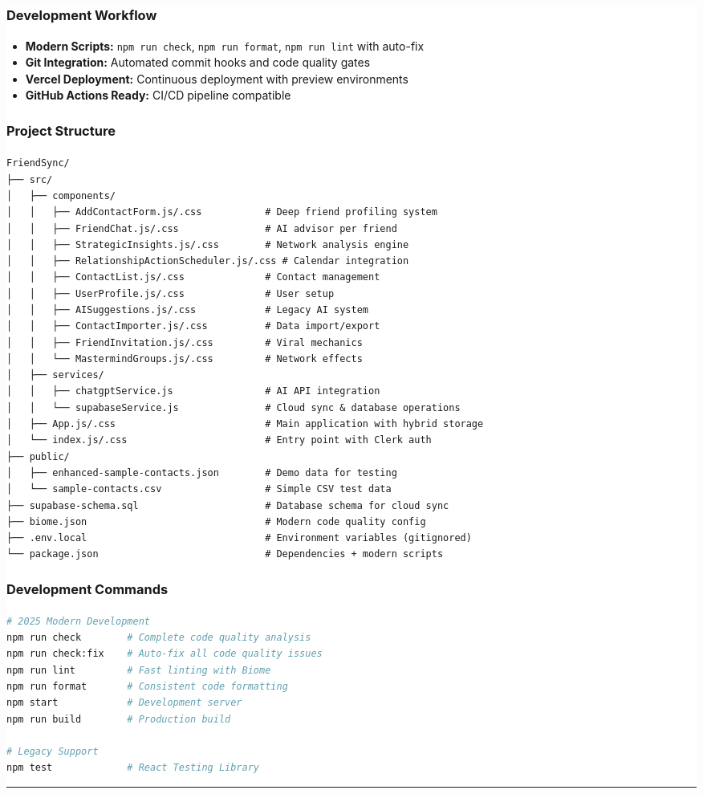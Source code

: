 ### **Development Workflow**
- **Modern Scripts:** `npm run check`, `npm run format`, `npm run lint` with auto-fix
- **Git Integration:** Automated commit hooks and code quality gates
- **Vercel Deployment:** Continuous deployment with preview environments
- **GitHub Actions Ready:** CI/CD pipeline compatible

### **Project Structure**
```
FriendSync/
├── src/
│   ├── components/
│   │   ├── AddContactForm.js/.css           # Deep friend profiling system
│   │   ├── FriendChat.js/.css               # AI advisor per friend
│   │   ├── StrategicInsights.js/.css        # Network analysis engine
│   │   ├── RelationshipActionScheduler.js/.css # Calendar integration
│   │   ├── ContactList.js/.css              # Contact management
│   │   ├── UserProfile.js/.css              # User setup
│   │   ├── AISuggestions.js/.css            # Legacy AI system
│   │   ├── ContactImporter.js/.css          # Data import/export
│   │   ├── FriendInvitation.js/.css         # Viral mechanics
│   │   └── MastermindGroups.js/.css         # Network effects
│   ├── services/
│   │   ├── chatgptService.js                # AI API integration
│   │   └── supabaseService.js               # Cloud sync & database operations
│   ├── App.js/.css                          # Main application with hybrid storage
│   └── index.js/.css                        # Entry point with Clerk auth
├── public/
│   ├── enhanced-sample-contacts.json        # Demo data for testing
│   └── sample-contacts.csv                  # Simple CSV test data
├── supabase-schema.sql                      # Database schema for cloud sync
├── biome.json                               # Modern code quality config
├── .env.local                               # Environment variables (gitignored)
└── package.json                             # Dependencies + modern scripts
```

### **Development Commands**
```bash
# 2025 Modern Development
npm run check        # Complete code quality analysis
npm run check:fix    # Auto-fix all code quality issues
npm run lint         # Fast linting with Biome
npm run format       # Consistent code formatting
npm start            # Development server
npm run build        # Production build

# Legacy Support
npm test             # React Testing Library
```

---
